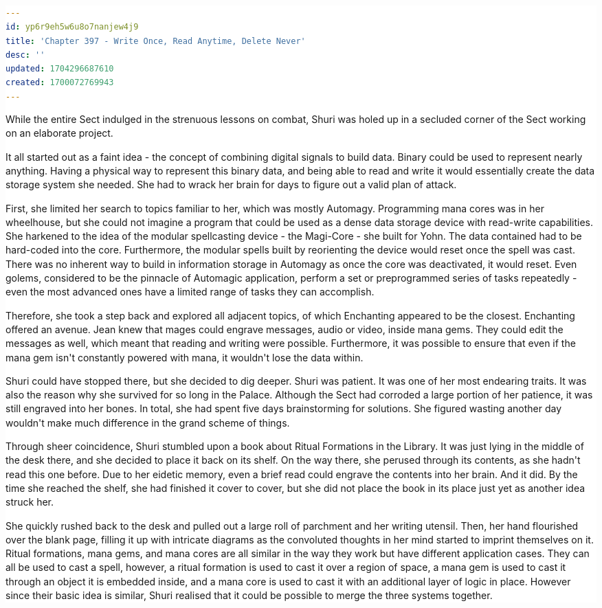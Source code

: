 ```yaml
---
id: yp6r9eh5w6u8o7nanjew4j9
title: 'Chapter 397 - Write Once, Read Anytime, Delete Never'
desc: ''
updated: 1704296687610
created: 1700072769943
---
```


While the entire Sect indulged in the strenuous lessons on combat, Shuri was holed up in a secluded corner of the Sect working on an elaborate project.

It all started out as a faint idea - the concept of combining digital signals to build data. Binary could be used to represent nearly anything. Having a physical way to represent this binary data, and being able to read and write it would essentially create the data storage system she needed. She had to wrack her brain for days to figure out a valid plan of attack.

First, she limited her search to topics familiar to her, which was mostly Automagy. Programming mana cores was in her wheelhouse, but she could not imagine a program that could be used as a dense data storage device with read-write capabilities. She harkened to the idea of the modular spellcasting device - the Magi-Core - she built for Yohn. The data contained had to be hard-coded into the core. Furthermore, the modular spells built by reorienting the device would reset once the spell was cast. There was no inherent way to build in information storage in Automagy as once the core was deactivated, it would reset. Even golems, considered to be the pinnacle of Automagic application, perform a set or preprogrammed series of tasks repeatedly - even the most advanced ones have a limited range of tasks they can accomplish.

Therefore, she took a step back and explored all adjacent topics, of which Enchanting appeared to be the closest. Enchanting offered an avenue. Jean knew that mages could engrave messages, audio or video, inside mana gems. They could edit the messages as well, which meant that reading and writing were possible. Furthermore, it was possible to ensure that even if the mana gem isn't constantly powered with mana, it wouldn't lose the data within.

Shuri could have stopped there, but she decided to dig deeper. Shuri was patient. It was one of her most endearing traits. It was also the reason why she survived for so long in the Palace. Although the Sect had corroded a large portion of her patience, it was still engraved into her bones. In total, she had spent five days brainstorming for solutions. She figured wasting another day wouldn't make much difference in the grand scheme of things.

Through sheer coincidence, Shuri stumbled upon a book about Ritual Formations in the Library. It was just lying in the middle of the desk there, and she decided to place it back on its shelf. On the way there, she perused through its contents, as she hadn't read this one before. Due to her eidetic memory, even a brief read could engrave the contents into her brain. And it did. By the time she reached the shelf, she had finished it cover to cover, but she did not place the book in its place just yet as another idea struck her.

She quickly rushed back to the desk and pulled out a large roll of parchment and her writing utensil. Then, her hand flourished over the blank page, filling it up with intricate diagrams as the convoluted thoughts in her mind started to imprint themselves on it. Ritual formations, mana gems, and mana cores are all similar in the way they work but have different application cases. They can all be used to cast a spell, however, a ritual formation is used to cast it over a region of space, a mana gem is used to cast it through an object it is embedded inside, and a mana core is used to cast it with an additional layer of logic in place. However since their basic idea is similar, Shuri realised that it could be possible to merge the three systems together.
